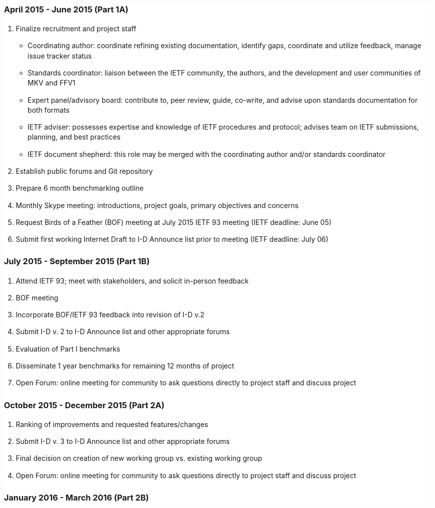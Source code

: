 
### April 2015 - June 2015 (Part 1A)

1. Finalize recruitment and project staff

    - Coordinating author: coordinate refining existing documentation, identify gaps, coordinate and utilize feedback, manage issue tracker status

    - Standards coordinator: liaison between the IETF community, the authors, and the development and user communities of MKV and FFV1

    - Expert panel/advisory board: contribute to, peer review, guide, co-write, and advise upon standards documentation for both formats

    - IETF adviser: possesses expertise and knowledge of IETF procedures and protocol; advises team on IETF submissions, planning, and best practices

    - IETF document shepherd: this role may be merged with the coordinating author and/or standards coordinator

2. Establish public forums and Git repository

3. Prepare 6 month benchmarking outline

4. Monthly Skype meeting: introductions, project goals, primary objectives and concerns

5. Request Birds of a Feather (BOF) meeting at July 2015 IETF 93 meeting (IETF deadline: June 05)

6. Submit first working Internet Draft to I-D Announce list prior to meeting (IETF deadline: July 06)

### July 2015 - September 2015 (Part 1B)

1. Attend IETF 93; meet with stakeholders, and solicit in-person feedback

2. BOF meeting

3. Incorporate BOF/IETF 93 feedback into revision of I-D v.2

4. Submit I-D v. 2 to I-D Announce list and other appropriate forums

5. Evaluation of Part I benchmarks

6. Disseminate 1 year benchmarks for remaining 12 months of project

7. Open Forum: online meeting for community to ask questions directly to project staff and discuss project

### October 2015 - December 2015 (Part 2A)

1. Ranking of improvements and requested features/changes

2. Submit I-D v. 3 to I-D Announce list and other appropriate forums

3. Final decision on creation of new working group vs. existing working group

4. Open Forum: online meeting for community to ask questions directly to project staff and discuss project

### January 2016 - March 2016 (Part 2B)
